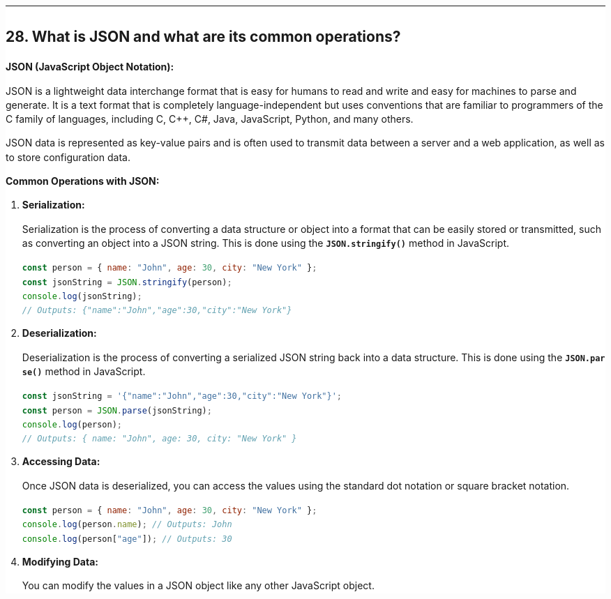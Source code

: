 </div>

---

<a name="what-is-json-and-what-are-its-common-operations?"></a>

## 28. What is JSON and what are its common operations?

**JSON (JavaScript Object Notation):**

JSON is a lightweight data interchange format that is easy for humans to read and write and easy for machines to parse and generate. It is a text format that is completely language-independent but uses conventions that are familiar to programmers of the C family of languages, including C, C++, C#, Java, JavaScript, Python, and many others.

JSON data is represented as key-value pairs and is often used to transmit data between a server and a web application, as well as to store configuration data.

**Common Operations with JSON:**

1. **Serialization:**

   Serialization is the process of converting a data structure or object into a format that can be easily stored or transmitted, such as converting an object into a JSON string. This is done using the **`JSON.stringify()`** method in JavaScript.

   ```javascript
   const person = { name: "John", age: 30, city: "New York" };
   const jsonString = JSON.stringify(person);
   console.log(jsonString);
   // Outputs: {"name":"John","age":30,"city":"New York"}
   ```

2. **Deserialization:**

   Deserialization is the process of converting a serialized JSON string back into a data structure. This is done using the **`JSON.parse()`** method in JavaScript.

   ```javascript
   const jsonString = '{"name":"John","age":30,"city":"New York"}';
   const person = JSON.parse(jsonString);
   console.log(person);
   // Outputs: { name: "John", age: 30, city: "New York" }
   ```

3. **Accessing Data:**

   Once JSON data is deserialized, you can access the values using the standard dot notation or square bracket notation.

   ```javascript
   const person = { name: "John", age: 30, city: "New York" };
   console.log(person.name); // Outputs: John
   console.log(person["age"]); // Outputs: 30
   ```

4. **Modifying Data:**

   You can modify the values in a JSON object like any other JavaScript object.
